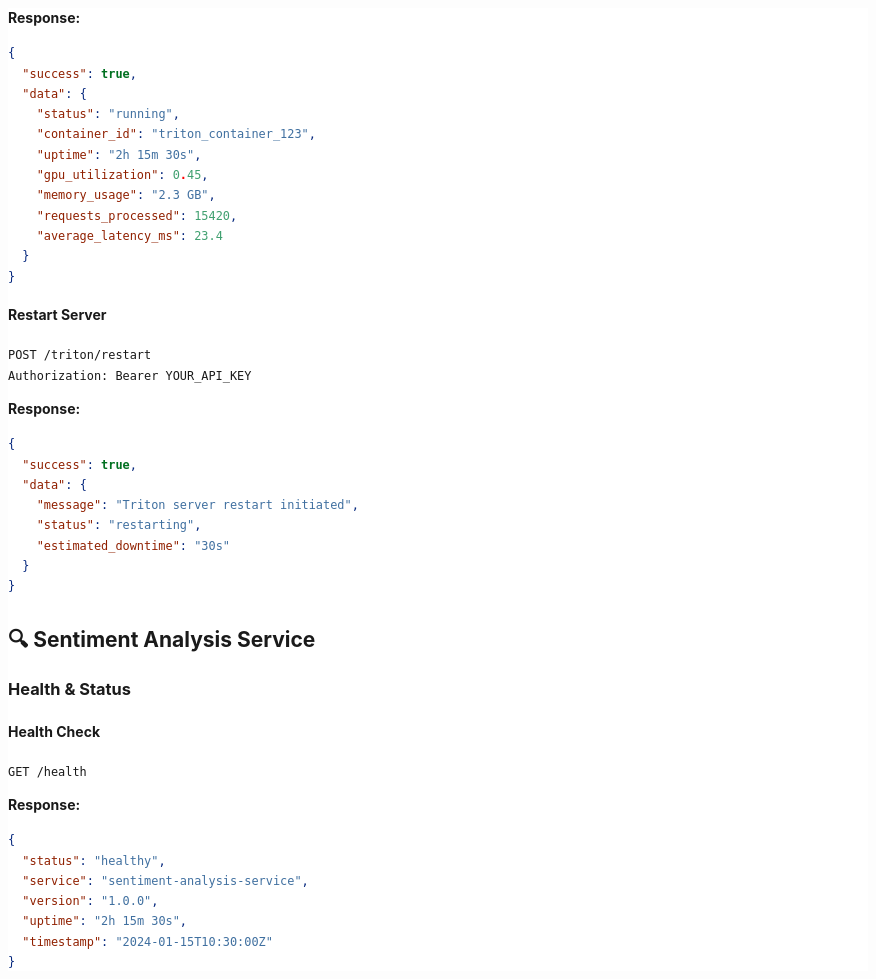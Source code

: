 **Response:**

```json
{
  "success": true,
  "data": {
    "status": "running",
    "container_id": "triton_container_123",
    "uptime": "2h 15m 30s",
    "gpu_utilization": 0.45,
    "memory_usage": "2.3 GB",
    "requests_processed": 15420,
    "average_latency_ms": 23.4
  }
}
```

#### **Restart Server**

```http
POST /triton/restart
Authorization: Bearer YOUR_API_KEY
```

**Response:**

```json
{
  "success": true,
  "data": {
    "message": "Triton server restart initiated",
    "status": "restarting",
    "estimated_downtime": "30s"
  }
}
```

## 🔍 Sentiment Analysis Service

### **Health & Status**

#### **Health Check**

```http
GET /health
```

**Response:**

```json
{
  "status": "healthy",
  "service": "sentiment-analysis-service",
  "version": "1.0.0",
  "uptime": "2h 15m 30s",
  "timestamp": "2024-01-15T10:30:00Z"
}
```
